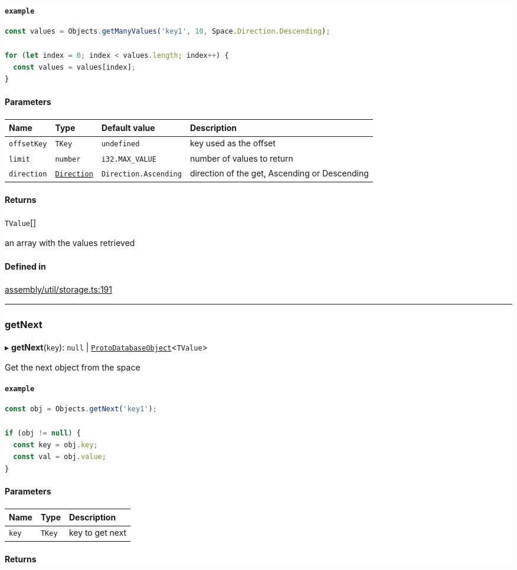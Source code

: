 **`example`**
```ts
const values = Objects.getManyValues('key1', 10, Space.Direction.Descending);

for (let index = 0; index < values.length; index++) {
  const values = values[index];
}
```

#### Parameters

| Name | Type | Default value | Description |
| :------ | :------ | :------ | :------ |
| `offsetKey` | `TKey` | `undefined` | key used as the offset |
| `limit` | `number` | `i32.MAX_VALUE` | number of values to return |
| `direction` | [`Direction`](../enums/Storage.Direction.md) | `Direction.Ascending` | direction of the get, Ascending or Descending |

#### Returns

`TValue`[]

an array with the values retrieved

#### Defined in

[assembly/util/storage.ts:191](https://github.com/koinos/koinos-sdk-as/blob/0d26a97/assembly/util/storage.ts#L191)

___

### getNext

▸ **getNext**(`key`): ``null`` \| [`ProtoDatabaseObject`](System.ProtoDatabaseObject.md)<`TValue`\>

Get the next object from the space

**`example`**
```ts
const obj = Objects.getNext('key1');

if (obj != null) {
  const key = obj.key;
  const val = obj.value;
}
```

#### Parameters

| Name | Type | Description |
| :------ | :------ | :------ |
| `key` | `TKey` | key to get next |

#### Returns
